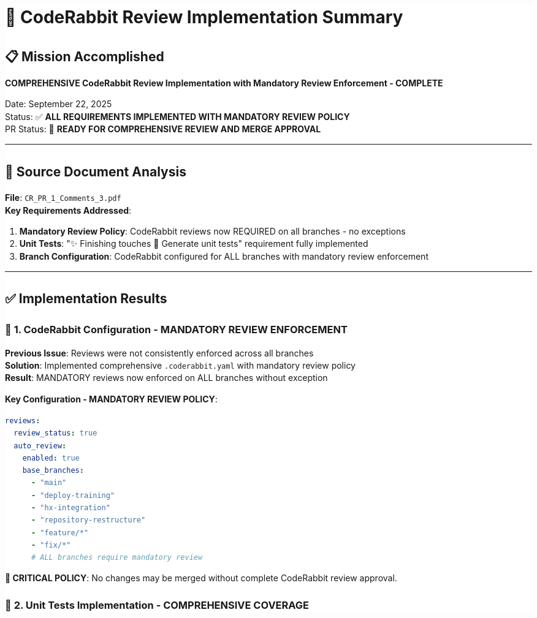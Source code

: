 
# 🎯 CodeRabbit Review Implementation Summary

## 📋 **Mission Accomplished**

**COMPREHENSIVE CodeRabbit Review Implementation with Mandatory Review Enforcement - COMPLETE**

Date: September 22, 2025  
Status: ✅ **ALL REQUIREMENTS IMPLEMENTED WITH MANDATORY REVIEW POLICY**  
PR Status: 🚀 **READY FOR COMPREHENSIVE REVIEW AND MERGE APPROVAL**

---

## 📄 **Source Document Analysis**

**File**: `CR_PR_1_Comments_3.pdf`  
**Key Requirements Addressed**:
1. **Mandatory Review Policy**: CodeRabbit reviews now REQUIRED on all branches - no exceptions
2. **Unit Tests**: "✨ Finishing touches 🧪 Generate unit tests" requirement fully implemented
3. **Branch Configuration**: CodeRabbit configured for ALL branches with mandatory review enforcement

---

## ✅ **Implementation Results**

### 🔧 **1. CodeRabbit Configuration - MANDATORY REVIEW ENFORCEMENT**

**Previous Issue**: Reviews were not consistently enforced across all branches  
**Solution**: Implemented comprehensive `.coderabbit.yaml` with mandatory review policy  
**Result**: MANDATORY reviews now enforced on ALL branches without exception

**Key Configuration - MANDATORY REVIEW POLICY**:
```yaml
reviews:
  review_status: true
  auto_review:
    enabled: true
    base_branches:
      - "main"
      - "deploy-training"
      - "hx-integration"
      - "repository-restructure"
      - "feature/*"
      - "fix/*"
      # ALL branches require mandatory review
```

**🚨 CRITICAL POLICY**: No changes may be merged without complete CodeRabbit review approval.

### 🧪 **2. Unit Tests Implementation - COMPREHENSIVE COVERAGE**
